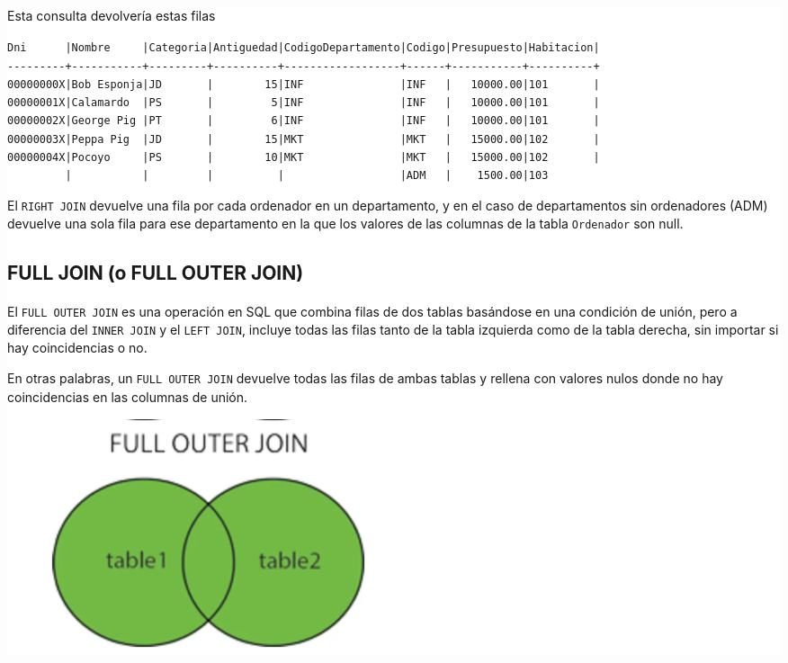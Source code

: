 Esta consulta devolvería estas filas

```
Dni      |Nombre     |Categoria|Antiguedad|CodigoDepartamento|Codigo|Presupuesto|Habitacion|
---------+-----------+---------+----------+------------------+------+-----------+----------+
00000000X|Bob Esponja|JD       |        15|INF               |INF   |   10000.00|101       |
00000001X|Calamardo  |PS       |         5|INF               |INF   |   10000.00|101       |
00000002X|George Pig |PT       |         6|INF               |INF   |   10000.00|101       |
00000003X|Peppa Pig  |JD       |        15|MKT               |MKT   |   15000.00|102       |
00000004X|Pocoyo     |PS       |        10|MKT               |MKT   |   15000.00|102       |
         |           |         |          |                  |ADM   |    1500.00|103       
```

El `RIGHT JOIN` devuelve una fila por cada ordenador en un departamento, y en el caso de departamentos sin ordenadores (ADM) devuelve una sola fila para ese departamento en la que los valores de las columnas de la tabla `Ordenador` son null.

## **FULL JOIN (o FULL OUTER JOIN)**

El `FULL OUTER JOIN` es una operación en SQL que combina filas de dos tablas basándose en una condición de unión, pero a diferencia del `INNER JOIN` y el `LEFT JOIN`, incluye todas las filas tanto de la tabla izquierda como de la tabla derecha, sin importar si hay coincidencias o no.

En otras palabras, un `FULL OUTER JOIN` devuelve todas las filas de ambas tablas y rellena con valores nulos donde no hay coincidencias en las columnas de unión.

<figure><img src="../../../.gitbook/assets/image (143).png" alt="" width="375"><figcaption></figcaption></figure>
